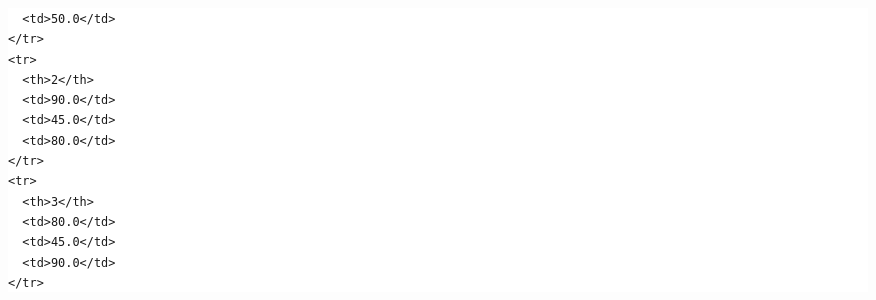       <td>50.0</td>
    </tr>
    <tr>
      <th>2</th>
      <td>90.0</td>
      <td>45.0</td>
      <td>80.0</td>
    </tr>
    <tr>
      <th>3</th>
      <td>80.0</td>
      <td>45.0</td>
      <td>90.0</td>
    </tr>
  </tbody>
</table>
</div>
      <button class="colab-df-convert" onclick="convertToInteractive('df-8721f51c-2ef4-419b-8511-8e0a18fd252a')"
              title="Convert this dataframe to an interactive table."
              style="display:none;">

  <svg xmlns="http://www.w3.org/2000/svg" height="24px"viewBox="0 0 24 24"
       width="24px">
    <path d="M0 0h24v24H0V0z" fill="none"/>
    <path d="M18.56 5.44l.94 2.06.94-2.06 2.06-.94-2.06-.94-.94-2.06-.94 2.06-2.06.94zm-11 1L8.5 8.5l.94-2.06 2.06-.94-2.06-.94L8.5 2.5l-.94 2.06-2.06.94zm10 10l.94 2.06.94-2.06 2.06-.94-2.06-.94-.94-2.06-.94 2.06-2.06.94z"/><path d="M17.41 7.96l-1.37-1.37c-.4-.4-.92-.59-1.43-.59-.52 0-1.04.2-1.43.59L10.3 9.45l-7.72 7.72c-.78.78-.78 2.05 0 2.83L4 21.41c.39.39.9.59 1.41.59.51 0 1.02-.2 1.41-.59l7.78-7.78 2.81-2.81c.8-.78.8-2.07 0-2.86zM5.41 20L4 18.59l7.72-7.72 1.47 1.35L5.41 20z"/>
  </svg>
      </button>

  <style>
    .colab-df-container {
      display:flex;
      flex-wrap:wrap;
      gap: 12px;
    }

    .colab-df-convert {
      background-color: #E8F0FE;
      border: none;
      border-radius: 50%;
      cursor: pointer;
      display: none;
      fill: #1967D2;
      height: 32px;
      padding: 0 0 0 0;
      width: 32px;
    }

    .colab-df-convert:hover {
      background-color: #E2EBFA;
      box-shadow: 0px 1px 2px rgba(60, 64, 67, 0.3), 0px 1px 3px 1px rgba(60, 64, 67, 0.15);
      fill: #174EA6;
    }
